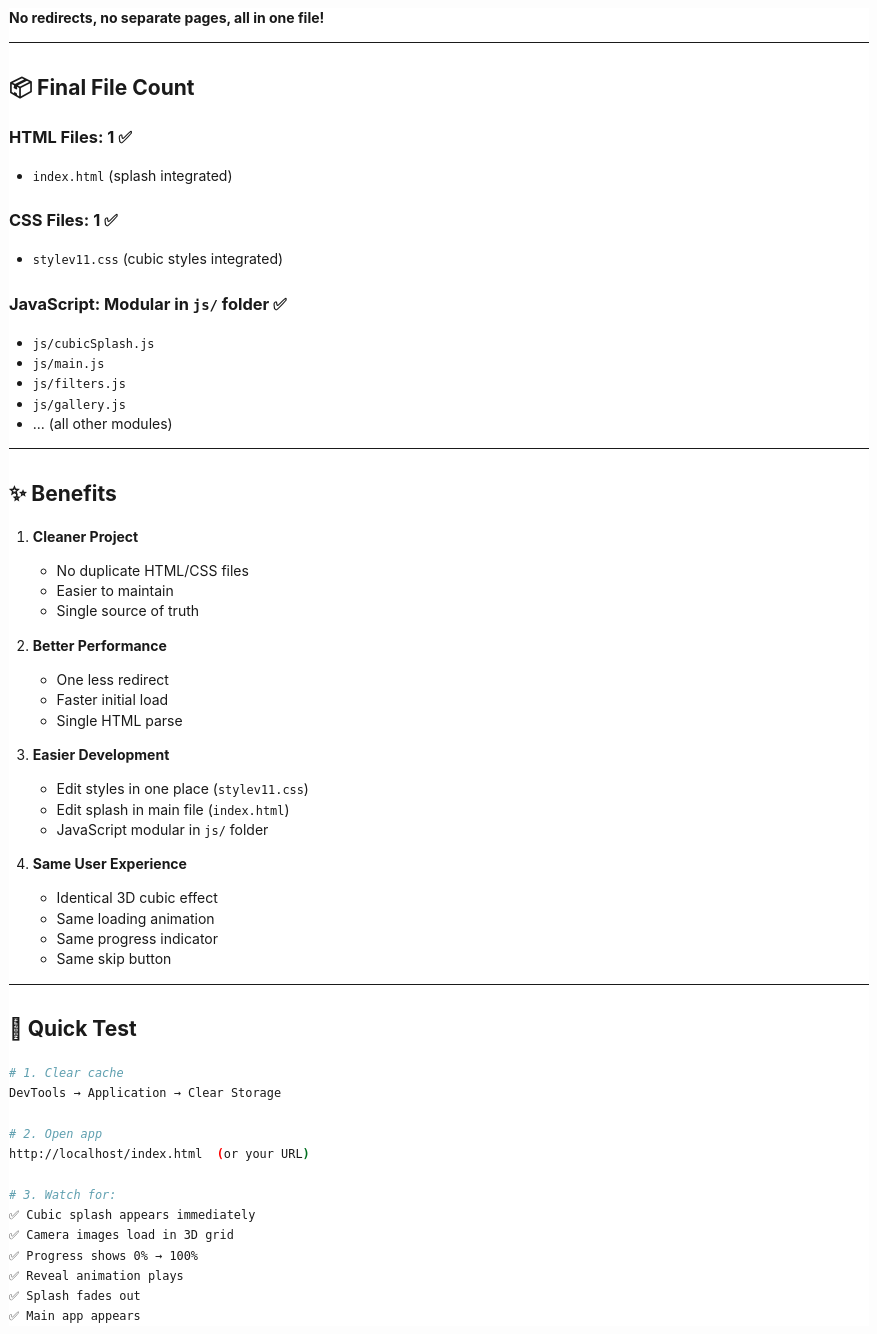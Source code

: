 ```
```

**No redirects, no separate pages, all in one file!**

---

## 📦 Final File Count

### HTML Files: **1** ✅
- `index.html` (splash integrated)

### CSS Files: **1** ✅
- `stylev11.css` (cubic styles integrated)

### JavaScript: Modular in `js/` folder ✅
- `js/cubicSplash.js`
- `js/main.js`
- `js/filters.js`
- `js/gallery.js`
- ... (all other modules)

---

## ✨ Benefits

1. **Cleaner Project**
   - No duplicate HTML/CSS files
   - Easier to maintain
   - Single source of truth

2. **Better Performance**
   - One less redirect
   - Faster initial load
   - Single HTML parse

3. **Easier Development**
   - Edit styles in one place (`stylev11.css`)
   - Edit splash in main file (`index.html`)
   - JavaScript modular in `js/` folder

4. **Same User Experience**
   - Identical 3D cubic effect
   - Same loading animation
   - Same progress indicator
   - Same skip button

---

## 🧪 Quick Test

```bash
# 1. Clear cache
DevTools → Application → Clear Storage

# 2. Open app
http://localhost/index.html  (or your URL)

# 3. Watch for:
✅ Cubic splash appears immediately
✅ Camera images load in 3D grid
✅ Progress shows 0% → 100%
✅ Reveal animation plays
✅ Splash fades out
✅ Main app appears
```